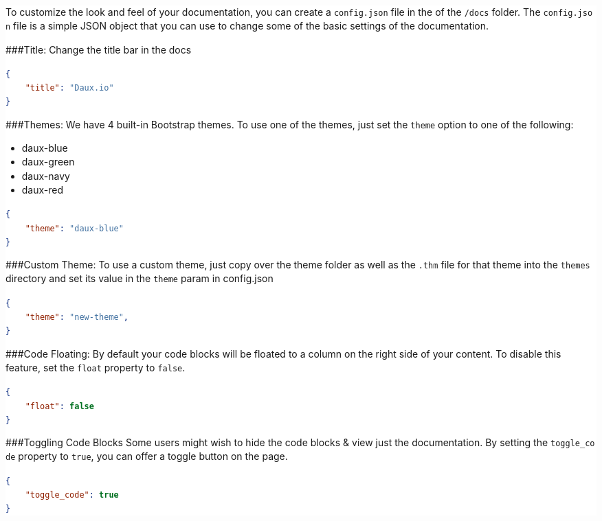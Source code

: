 To customize the look and feel of your documentation, you can create a `config.json` file in the of the `/docs` folder. The `config.json` file is a simple JSON object that you can use to change some of the basic settings of the documentation.

###Title:
Change the title bar in the docs

```json
{
	"title": "Daux.io"
}
```

###Themes:
We have 4 built-in Bootstrap themes. To use one of the themes, just set the `theme` option to one of the following:

* daux-blue
* daux-green
* daux-navy
* daux-red

```json
{
	"theme": "daux-blue"
}
```

###Custom Theme:
To use a custom theme, just copy over the theme folder as well as the `.thm` file for that theme into the `themes` directory and set its value in the `theme` param in config.json

```json
{
	"theme": "new-theme",
}
```

###Code Floating:
By default your code blocks will be floated to a column on the right side of your content. To disable this feature, set the `float` property to `false`.

```json
{
	"float": false
}
```

###Toggling Code Blocks
Some users might wish to hide the code blocks & view just the documentation. By setting the `toggle_code` property to `true`, you can offer a toggle button on the page.

```json
{
	"toggle_code": true
}
```
